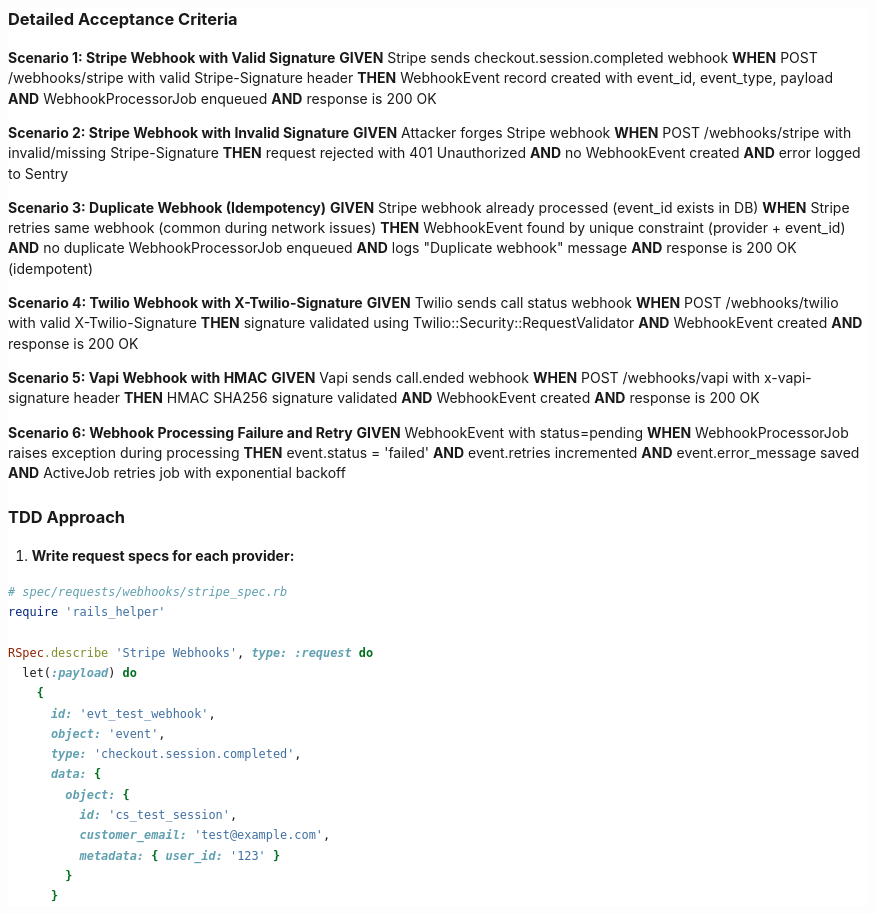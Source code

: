 ### Detailed Acceptance Criteria

**Scenario 1: Stripe Webhook with Valid Signature**
**GIVEN** Stripe sends checkout.session.completed webhook
**WHEN** POST /webhooks/stripe with valid Stripe-Signature header
**THEN** WebhookEvent record created with event_id, event_type, payload
**AND** WebhookProcessorJob enqueued
**AND** response is 200 OK

**Scenario 2: Stripe Webhook with Invalid Signature**
**GIVEN** Attacker forges Stripe webhook
**WHEN** POST /webhooks/stripe with invalid/missing Stripe-Signature
**THEN** request rejected with 401 Unauthorized
**AND** no WebhookEvent created
**AND** error logged to Sentry

**Scenario 3: Duplicate Webhook (Idempotency)**
**GIVEN** Stripe webhook already processed (event_id exists in DB)
**WHEN** Stripe retries same webhook (common during network issues)
**THEN** WebhookEvent found by unique constraint (provider + event_id)
**AND** no duplicate WebhookProcessorJob enqueued
**AND** logs "Duplicate webhook" message
**AND** response is 200 OK (idempotent)

**Scenario 4: Twilio Webhook with X-Twilio-Signature**
**GIVEN** Twilio sends call status webhook
**WHEN** POST /webhooks/twilio with valid X-Twilio-Signature
**THEN** signature validated using Twilio::Security::RequestValidator
**AND** WebhookEvent created
**AND** response is 200 OK

**Scenario 5: Vapi Webhook with HMAC**
**GIVEN** Vapi sends call.ended webhook
**WHEN** POST /webhooks/vapi with x-vapi-signature header
**THEN** HMAC SHA256 signature validated
**AND** WebhookEvent created
**AND** response is 200 OK

**Scenario 6: Webhook Processing Failure and Retry**
**GIVEN** WebhookEvent with status=pending
**WHEN** WebhookProcessorJob raises exception during processing
**THEN** event.status = 'failed'
**AND** event.retries incremented
**AND** event.error_message saved
**AND** ActiveJob retries job with exponential backoff

### TDD Approach

1. **Write request specs for each provider:**
```ruby
# spec/requests/webhooks/stripe_spec.rb
require 'rails_helper'

RSpec.describe 'Stripe Webhooks', type: :request do
  let(:payload) do
    {
      id: 'evt_test_webhook',
      object: 'event',
      type: 'checkout.session.completed',
      data: {
        object: {
          id: 'cs_test_session',
          customer_email: 'test@example.com',
          metadata: { user_id: '123' }
        }
      }
```